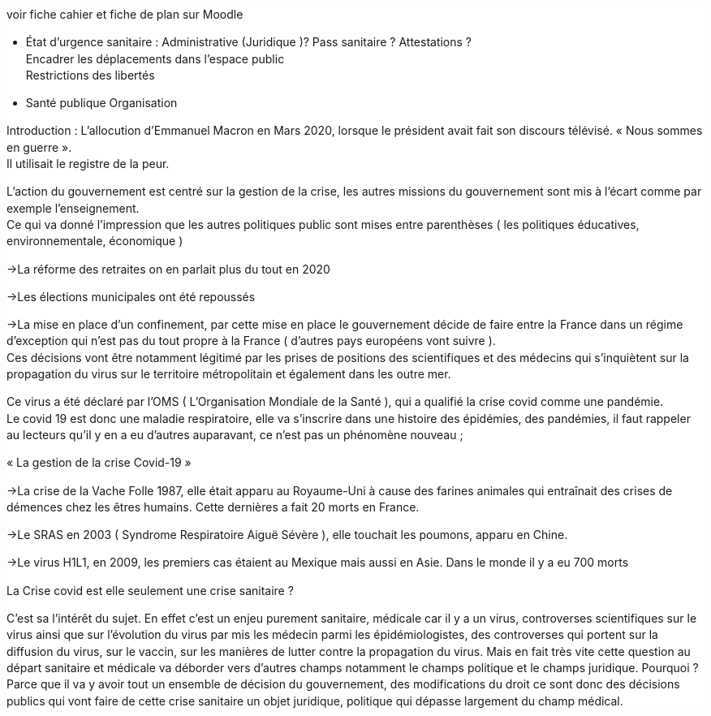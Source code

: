 voir fiche cahier et fiche de plan sur Moodle

- État d’urgence sanitaire : Administrative (Juridique )? Pass sanitaire ? Attestations ?  
Encadrer les déplacements dans l’espace public  
Restrictions des libertés

- Santé publique Organisation

Introduction : L’allocution d’Emmanuel Macron en Mars 2020, lorsque le président avait fait son discours télévisé. « Nous sommes en guerre ».  
Il utilisait le registre de la peur.

L’action du gouvernement est centré sur la gestion de la crise, les autres missions du gouvernement sont mis à l’écart comme par exemple l’enseignement.  
Ce qui va donné l’impression que les autres politiques public sont mises entre parenthèses ( les politiques éducatives, environnementale, économique )

→La réforme des retraites on en parlait plus du tout en 2020

→Les élections municipales ont été repoussés

→La mise en place d’un confinement, par cette mise en place le gouvernement décide de faire entre la France dans un régime d’exception qui n’est pas du tout propre à la France ( d’autres pays européens vont suivre ).  
Ces décisions vont être notamment légitimé par les prises de positions des scientifiques et des médecins qui s’inquiètent sur la propagation du virus sur le territoire métropolitain et également dans les outre mer.

Ce virus a été déclaré par l’OMS ( L’Organisation Mondiale de la Santé ), qui a qualifié la crise covid comme une pandémie.  
Le covid 19 est donc une maladie respiratoire, elle va s’inscrire dans une histoire des épidémies, des pandémies, il faut rappeler au lecteurs qu’il y en a eu d’autres auparavant, ce n’est pas un phénomène nouveau ;

« La gestion de la crise Covid-19 »

→La crise de la Vache Folle 1987, elle était apparu au Royaume-Uni à cause des farines animales qui entraînait des crises de démences chez les êtres humains. Cette dernières a fait 20 morts en France.

→Le SRAS en 2003 ( Syndrome Respiratoire Aiguë Sévère ), elle touchait les poumons, apparu en Chine.

→Le virus H1L1, en 2009, les premiers cas étaient au Mexique mais aussi en Asie. Dans le monde il y a eu 700 morts

La Crise covid est elle seulement une crise sanitaire ?

C’est sa l’intérêt du sujet. En effet c’est un enjeu purement sanitaire, médicale car il y a un virus, controverses scientifiques sur le virus ainsi que sur l’évolution du virus par mis les médecin parmi les épidémiologistes, des controverses qui portent sur la diffusion du virus, sur le vaccin, sur les manières de lutter contre la propagation du virus. Mais en fait très vite cette question au départ sanitaire et médicale va déborder vers d’autres champs notamment le champs politique et le champs juridique. Pourquoi ?  
Parce que il va y avoir tout un ensemble de décision du gouvernement, des modifications du droit ce sont donc des décisions publics qui vont faire de cette crise sanitaire un objet juridique, politique qui dépasse largement du champ médical.
